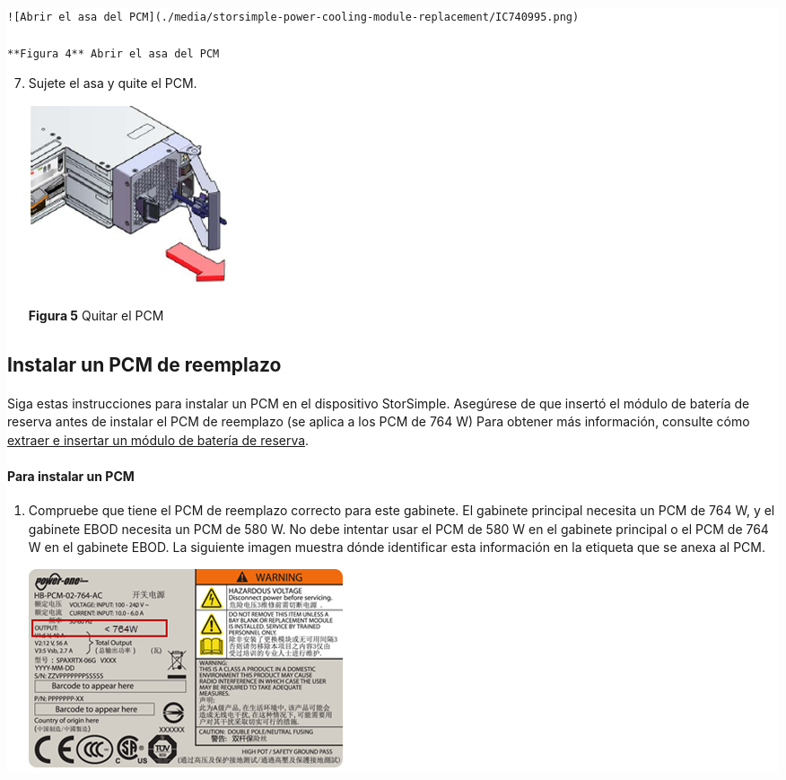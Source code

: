     ![Abrir el asa del PCM](./media/storsimple-power-cooling-module-replacement/IC740995.png)
   
    **Figura 4** Abrir el asa del PCM
7. Sujete el asa y quite el PCM.
   
    ![Quitar PCM del dispositivo](./media/storsimple-power-cooling-module-replacement/IC740996.png)
   
    **Figura 5** Quitar el PCM

## Instalar un PCM de reemplazo
Siga estas instrucciones para instalar un PCM en el dispositivo StorSimple. Asegúrese de que insertó el módulo de batería de reserva antes de instalar el PCM de reemplazo (se aplica a los PCM de 764 W) Para obtener más información, consulte cómo [extraer e insertar un módulo de batería de reserva](storsimple-battery-replacement.md).

#### Para instalar un PCM
1. Compruebe que tiene el PCM de reemplazo correcto para este gabinete. El gabinete principal necesita un PCM de 764 W, y el gabinete EBOD necesita un PCM de 580 W. No debe intentar usar el PCM de 580 W en el gabinete principal o el PCM de 764 W en el gabinete EBOD. La siguiente imagen muestra dónde identificar esta información en la etiqueta que se anexa al PCM.
   
    ![Etiqueta del PCM del dispositivo](./media/storsimple-power-cooling-module-replacement/IC740973.png)
   